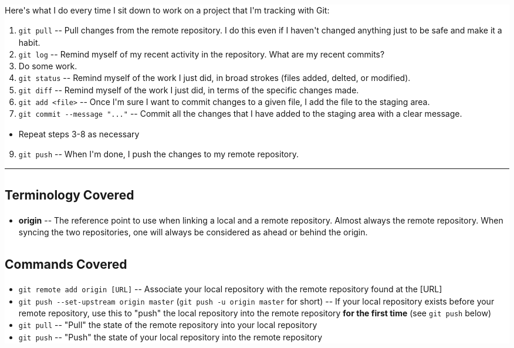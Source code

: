 Here's what I do every time I sit down to work on a project that I'm tracking with Git:
1. `git pull` -- Pull changes from the remote repository. I do this even if I haven't changed anything just to be safe and make it a habit.
2. `git log` -- Remind myself of my recent activity in the repository. What are my recent commits?
3. Do some work.
4. `git status` -- Remind myself of the work I just did, in broad strokes (files added, delted, or modified).
6. `git diff` -- Remind myself of the work I just did, in terms of the specific changes made.
7. `git add <file>` -- Once I'm sure I want to commit changes to a given file, I add the file to the staging area.
8. `git commit --message "..."` -- Commit all the changes that I have added to the staging area with a clear message.
 - Repeat steps 3-8 as necessary
9. `git push` -- When I'm done, I push the changes to my remote repository.

-------------------------------------------------------------------------------------------------------------
## Terminology Covered
- **origin** -- The reference point to use when linking a local and a remote repository. Almost always the remote repository. When syncing the two repositories, one will always be considered as ahead or behind the origin.

## Commands Covered
- `git remote add origin [URL]` -- Associate your local repository with the remote repository found at the [URL]
- `git push --set-upstream origin master` (`git push -u origin master` for short) -- If your local repository exists before your remote repository, use this to "push" the local repository into the remote repository **for the first time** (see `git push` below)
- `git pull` -- "Pull" the state of the remote repository into your local repository
- `git push` -- "Push" the state of your local repository into the remote repository
